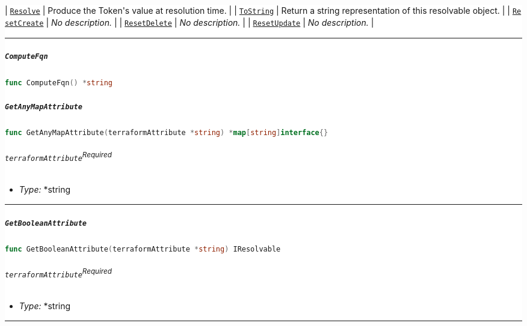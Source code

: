 | <code><a href="#rhizo-co-terraform-provider-oci.databaseAutonomousDatabaseSoftwareImage.DatabaseAutonomousDatabaseSoftwareImageTimeoutsOutputReference.resolve">Resolve</a></code> | Produce the Token's value at resolution time. |
| <code><a href="#rhizo-co-terraform-provider-oci.databaseAutonomousDatabaseSoftwareImage.DatabaseAutonomousDatabaseSoftwareImageTimeoutsOutputReference.toString">ToString</a></code> | Return a string representation of this resolvable object. |
| <code><a href="#rhizo-co-terraform-provider-oci.databaseAutonomousDatabaseSoftwareImage.DatabaseAutonomousDatabaseSoftwareImageTimeoutsOutputReference.resetCreate">ResetCreate</a></code> | *No description.* |
| <code><a href="#rhizo-co-terraform-provider-oci.databaseAutonomousDatabaseSoftwareImage.DatabaseAutonomousDatabaseSoftwareImageTimeoutsOutputReference.resetDelete">ResetDelete</a></code> | *No description.* |
| <code><a href="#rhizo-co-terraform-provider-oci.databaseAutonomousDatabaseSoftwareImage.DatabaseAutonomousDatabaseSoftwareImageTimeoutsOutputReference.resetUpdate">ResetUpdate</a></code> | *No description.* |

---

##### `ComputeFqn` <a name="ComputeFqn" id="rhizo-co-terraform-provider-oci.databaseAutonomousDatabaseSoftwareImage.DatabaseAutonomousDatabaseSoftwareImageTimeoutsOutputReference.computeFqn"></a>

```go
func ComputeFqn() *string
```

##### `GetAnyMapAttribute` <a name="GetAnyMapAttribute" id="rhizo-co-terraform-provider-oci.databaseAutonomousDatabaseSoftwareImage.DatabaseAutonomousDatabaseSoftwareImageTimeoutsOutputReference.getAnyMapAttribute"></a>

```go
func GetAnyMapAttribute(terraformAttribute *string) *map[string]interface{}
```

###### `terraformAttribute`<sup>Required</sup> <a name="terraformAttribute" id="rhizo-co-terraform-provider-oci.databaseAutonomousDatabaseSoftwareImage.DatabaseAutonomousDatabaseSoftwareImageTimeoutsOutputReference.getAnyMapAttribute.parameter.terraformAttribute"></a>

- *Type:* *string

---

##### `GetBooleanAttribute` <a name="GetBooleanAttribute" id="rhizo-co-terraform-provider-oci.databaseAutonomousDatabaseSoftwareImage.DatabaseAutonomousDatabaseSoftwareImageTimeoutsOutputReference.getBooleanAttribute"></a>

```go
func GetBooleanAttribute(terraformAttribute *string) IResolvable
```

###### `terraformAttribute`<sup>Required</sup> <a name="terraformAttribute" id="rhizo-co-terraform-provider-oci.databaseAutonomousDatabaseSoftwareImage.DatabaseAutonomousDatabaseSoftwareImageTimeoutsOutputReference.getBooleanAttribute.parameter.terraformAttribute"></a>

- *Type:* *string

---